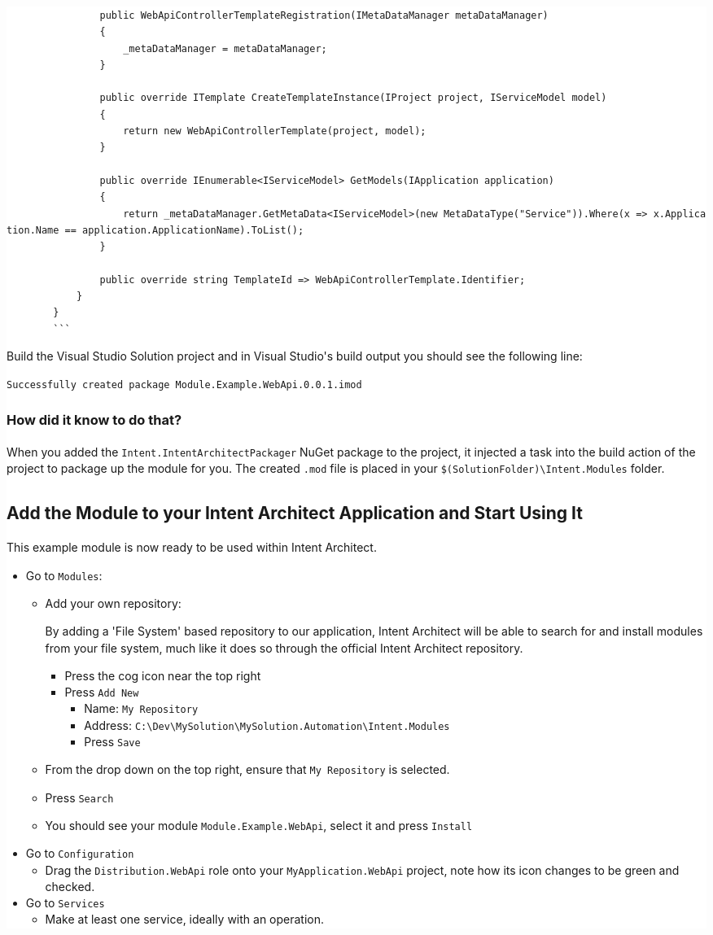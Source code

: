                     public WebApiControllerTemplateRegistration(IMetaDataManager metaDataManager)
                    {
                        _metaDataManager = metaDataManager;
                    }

                    public override ITemplate CreateTemplateInstance(IProject project, IServiceModel model)
                    {
                        return new WebApiControllerTemplate(project, model);
                    }

                    public override IEnumerable<IServiceModel> GetModels(IApplication application)
                    {
                        return _metaDataManager.GetMetaData<IServiceModel>(new MetaDataType("Service")).Where(x => x.Application.Name == application.ApplicationName).ToList();
                    }

                    public override string TemplateId => WebApiControllerTemplate.Identifier;
                }
            }
            ```

Build the Visual Studio Solution project and in Visual Studio's build output you should see the following line:
```
Successfully created package Module.Example.WebApi.0.0.1.imod
```

### How did it know to do that?

When you added the `Intent.IntentArchitectPackager` NuGet package to the project, it injected a task into the build action of the project to package up the module for you. The created `.mod` file is placed in your `$(SolutionFolder)\Intent.Modules` folder.

## Add the Module to your Intent Architect Application and Start Using It

This example module is now ready to be used within Intent Architect.

- Go to `Modules`:
    - Add your own repository:

        By adding a 'File System' based repository to our application, Intent Architect will be able to search for and install modules from your file system, much like it does so through the official Intent Architect repository.

        - Press the cog icon near the top right
        - Press `Add New` 
            - Name: `My Repository`
            - Address: `C:\Dev\MySolution\MySolution.Automation\Intent.Modules`
            - Press `Save`
    - From the drop down on the top right, ensure that `My Repository` is selected.
    - Press `Search`
    - You should see your module `Module.Example.WebApi`, select it and press `Install`
- Go to `Configuration`
    - Drag the `Distribution.WebApi` role onto your `MyApplication.WebApi` project, note how its icon changes to be green and checked.
- Go to `Services`
    - Make at least one service, ideally with an operation.
